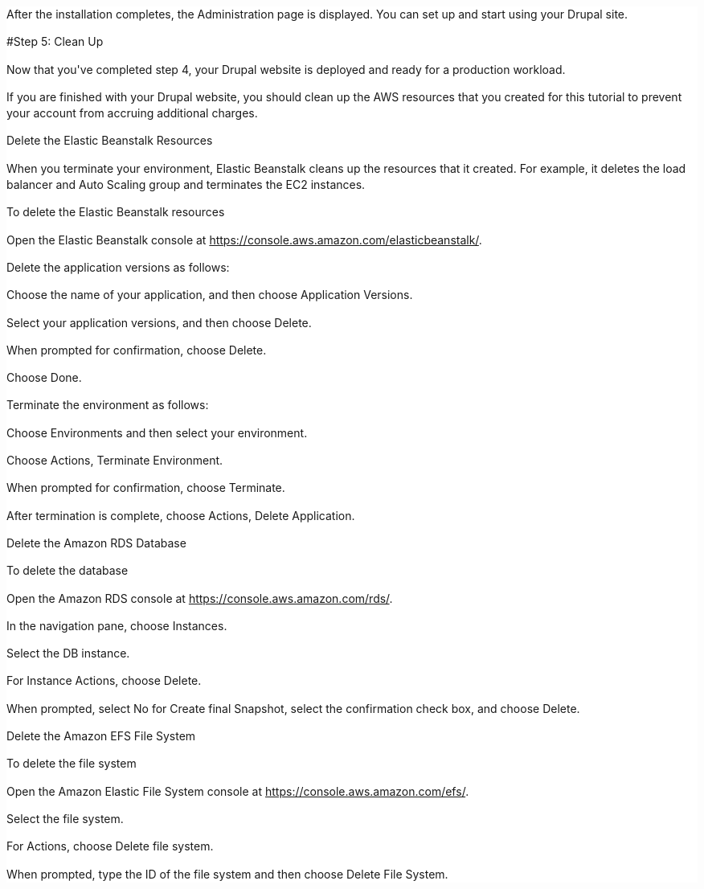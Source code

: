After the installation completes, the Administration page is displayed. You can set up and start using your Drupal site.

#Step 5: Clean Up

Now that you've completed step 4, your Drupal website is deployed and ready for a production workload.

If you are finished with your Drupal website, you should clean up the AWS resources that you created for this tutorial to prevent your account from accruing additional charges.

Delete the Elastic Beanstalk Resources

When you terminate your environment, Elastic Beanstalk cleans up the resources that it created. For example, it deletes the load balancer and Auto Scaling group and terminates the EC2 instances.

To delete the Elastic Beanstalk resources

Open the Elastic Beanstalk console at https://console.aws.amazon.com/elasticbeanstalk/.

Delete the application versions as follows:

Choose the name of your application, and then choose Application Versions.

Select your application versions, and then choose Delete.

When prompted for confirmation, choose Delete.

Choose Done.

Terminate the environment as follows:

Choose Environments and then select your environment.

Choose Actions, Terminate Environment.

When prompted for confirmation, choose Terminate.

After termination is complete, choose Actions, Delete Application.

Delete the Amazon RDS Database

To delete the database

Open the Amazon RDS console at https://console.aws.amazon.com/rds/.

In the navigation pane, choose Instances.

Select the DB instance.

For Instance Actions, choose Delete.

When prompted, select No for Create final Snapshot, select the confirmation check box, and choose Delete.

Delete the Amazon EFS File System

To delete the file system

Open the Amazon Elastic File System console at https://console.aws.amazon.com/efs/.

Select the file system.

For Actions, choose Delete file system.

When prompted, type the ID of the file system and then choose Delete File System.


